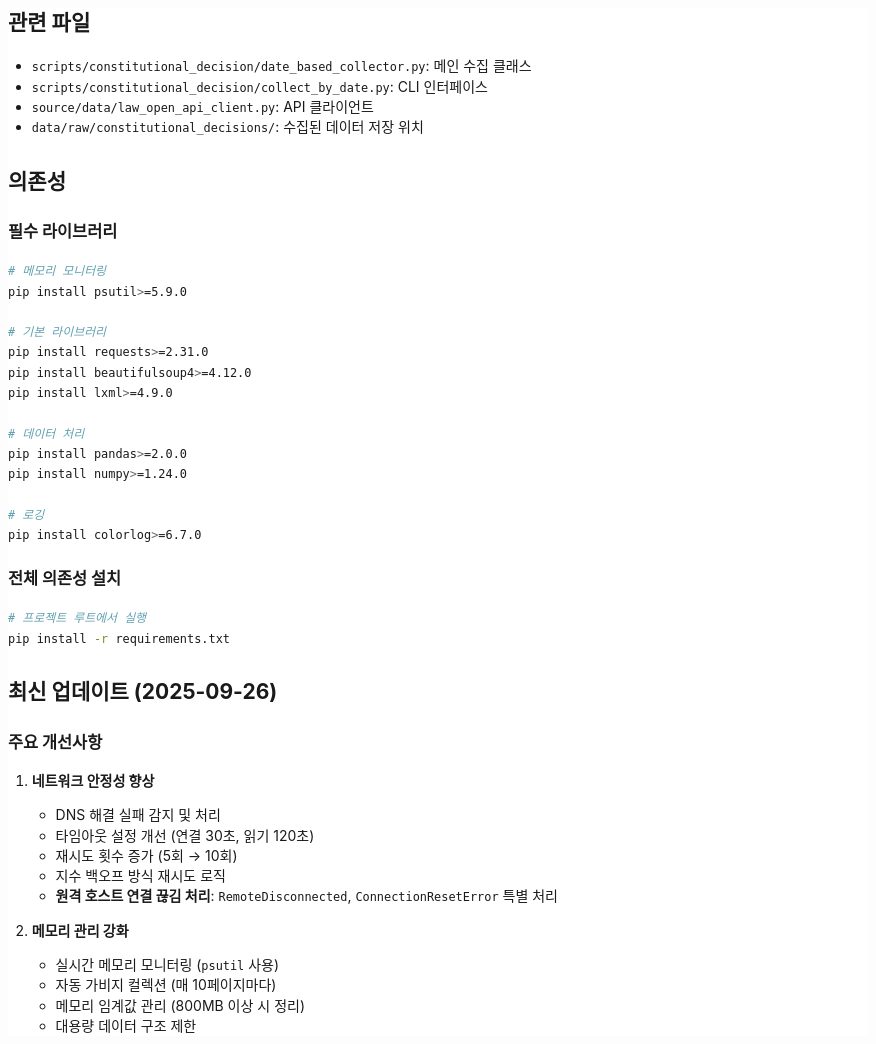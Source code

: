 ## 관련 파일

- `scripts/constitutional_decision/date_based_collector.py`: 메인 수집 클래스
- `scripts/constitutional_decision/collect_by_date.py`: CLI 인터페이스
- `source/data/law_open_api_client.py`: API 클라이언트
- `data/raw/constitutional_decisions/`: 수집된 데이터 저장 위치

## 의존성

### 필수 라이브러리

```bash
# 메모리 모니터링
pip install psutil>=5.9.0

# 기본 라이브러리
pip install requests>=2.31.0
pip install beautifulsoup4>=4.12.0
pip install lxml>=4.9.0

# 데이터 처리
pip install pandas>=2.0.0
pip install numpy>=1.24.0

# 로깅
pip install colorlog>=6.7.0
```

### 전체 의존성 설치

```bash
# 프로젝트 루트에서 실행
pip install -r requirements.txt
```

## 최신 업데이트 (2025-09-26)

### 주요 개선사항

1. **네트워크 안정성 향상**
   - DNS 해결 실패 감지 및 처리
   - 타임아웃 설정 개선 (연결 30초, 읽기 120초)
   - 재시도 횟수 증가 (5회 → 10회)
   - 지수 백오프 방식 재시도 로직
   - **원격 호스트 연결 끊김 처리**: `RemoteDisconnected`, `ConnectionResetError` 특별 처리

2. **메모리 관리 강화**
   - 실시간 메모리 모니터링 (`psutil` 사용)
   - 자동 가비지 컬렉션 (매 10페이지마다)
   - 메모리 임계값 관리 (800MB 이상 시 정리)
   - 대용량 데이터 구조 제한

